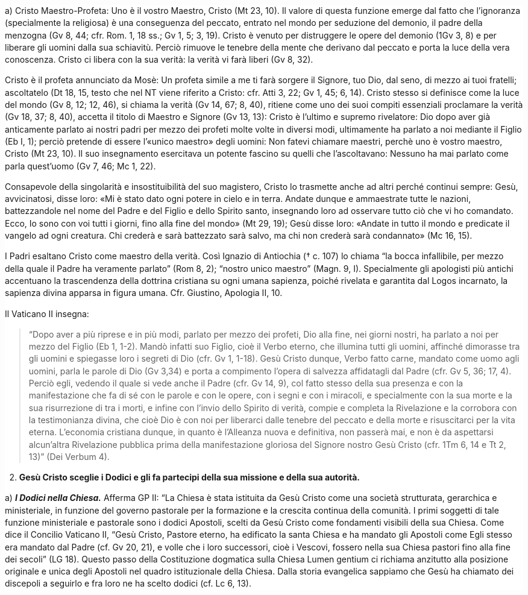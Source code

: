 
a) Cristo Maestro-Profeta: Uno è il vostro Maestro, Cristo (Mt 23, 10). Il valore di questa funzione emerge dal fatto che l’ignoranza (specialmente la religiosa) è una conseguenza del peccato, entrato nel mondo per seduzione del demonio, il padre della menzogna (Gv 8, 44; cfr. Rom. 1, 18 ss.; Gv 1, 5; 3, 19). Cristo è venuto per distruggere le opere del demonio (1Gv 3, 8) e per liberare gli uomini dalla sua schiavitù. Perciò rimuove le tenebre della mente che derivano dal peccato e porta la luce della vera conoscenza. Cristo ci libera con la sua verità: la verità vi farà liberi (Gv 8, 32).  
 

Cristo è il profeta annunciato da Mosè: Un profeta simile a me ti farà sorgere il Signore, tuo Dio, dal seno, di mezzo ai tuoi fratelli; ascoltatelo (Dt 18, 15, testo che nel NT viene riferito a Cristo: cfr. Atti 3, 22; Gv 1, 45; 6, 14). Cristo stesso si definisce come la luce del mondo (Gv 8, 12; 12, 46), si chiama la verità (Gv 14, 67; 8, 40), ritiene come uno dei suoi compiti essenziali proclamare la verità (Gv 18, 37; 8, 40), accetta il titolo di Maestro e Signore (Gv 13, 13): Cristo è l’ultimo e supremo rivelatore: Dio dopo aver già anticamente parlato ai nostri padri per mezzo dei profeti molte volte in diversi modi, ultimamente ha parlato a noi mediante il Figlio (Eb I, 1); perciò pretende di essere l’«unico maestro» degli uomini: Non fatevi chiamare maestri, perchè uno è vostro maestro, Cristo (Mt 23, 10). Il suo insegnamento esercitava un potente fascino su quelli che l’ascoltavano: Nessuno ha mai parlato come parla quest’uomo (Gv 7, 46; Mc 1, 22). 
 
Consapevole della singolarità e insostituibilità del suo magistero, Cristo lo trasmette anche ad altri perché continui sempre: Gesù, avvicinatosi, disse loro: «Mi è stato dato ogni potere in cielo e in terra. Andate dunque e ammaestrate tutte le nazioni, battezzandole nel nome del Padre e del Figlio e dello Spirito santo, insegnando loro ad osservare tutto ciò che vi ho comandato. Ecco, Io sono con voi tutti i giorni, fino alla fine del mondo» (Mt 29, 19); Gesù disse loro: «Andate in tutto il mondo e predicate il vangelo ad ogni creatura. Chi crederà e sarà battezzato sarà salvo, ma chi non crederà sarà condannato» (Mc 16, 15).  

I Padri esaltano Cristo come maestro della verità. Così Ignazio di Antiochia († c. 107) lo chiama “la bocca infallibile, per mezzo della quale il Padre ha veramente parlato” (Rom 8, 2); “nostro unico maestro” (Magn. 9, I). Specialmente gli apologisti più antichi accentuano la trascendenza della dottrina cristiana su ogni umana sapienza, poiché rivelata e garantita dal Logos incarnato, la sapienza divina apparsa in figura umana. Cfr. Giustino, Apologia II, 10. 
 
Il Vaticano II insegna:  
>“Dopo aver a più riprese e in più modi, parlato per mezzo dei profeti, Dio alla fine, nei giorni nostri, ha parlato a noi per mezzo del Figlio (Eb 1, 1-2). Mandò infatti suo Figlio, cioè il Verbo eterno, che illumina tutti gli uomini, affinché dimorasse tra gli uomini e spiegasse loro i segreti di Dio (cfr. Gv 1, 1-18). Gesù Cristo dunque, Verbo fatto carne, mandato come uomo agli uomini, parla le parole di Dio (Gv 3,34) e porta a compimento l’opera di salvezza affidatagli dal Padre (cfr. Gv 5, 36; 17, 4). Perciò egli, vedendo il quale si vede anche il Padre (cfr. Gv 14, 9), col fatto stesso della sua presenza e con la manifestazione che fa di sé con le parole e con le opere, con i segni e con i miracoli, e specialmente con la sua morte e la sua risurrezione di tra i morti, e infine con l’invio dello Spirito di verità, compie e completa la Rivelazione e la corrobora con la testimonianza divina, che cioè Dio è con noi per liberarci dalle tenebre del peccato e della morte e risuscitarci per la vita eterna. L’economia cristiana dunque, in quanto è l’Alleanza nuova e definitiva, non passerà mai, e non è da aspettarsi alcun’altra Rivelazione pubblica prima della manifestazione gloriosa del Signore nostro Gesù Cristo (cfr. 1Tm 6, 14 e Tt 2, 13)” (Dei Verbum 4). 

 

2) **Gesù Cristo sceglie i Dodici e gli fa partecipi della sua missione e della sua autorità.**
 

a) ***I Dodici nella Chiesa.*** Afferma GP II: “La Chiesa è stata istituita da Gesù Cristo come una società strutturata, gerarchica e ministeriale, in funzione del governo pastorale per la formazione e la crescita continua della comunità. I primi soggetti di tale funzione ministeriale e pastorale sono i dodici Apostoli, scelti da Gesù Cristo come fondamenti visibili della sua Chiesa. Come dice il Concilio Vaticano II, “Gesù Cristo, Pastore eterno, ha edificato la santa Chiesa e ha mandato gli Apostoli come Egli stesso era mandato dal Padre (cf. Gv 20, 21), e volle che i loro successori, cioè i Vescovi, fossero nella sua Chiesa pastori fino alla fine dei secoli” (LG 18). Questo passo della Costituzione dogmatica sulla Chiesa Lumen gentium ci richiama anzitutto alla posizione originale e unica degli Apostoli nel quadro istituzionale della Chiesa. Dalla storia evangelica sappiamo che Gesù ha chiamato dei discepoli a seguirlo e fra loro ne ha scelto dodici (cf. Lc 6, 13).  